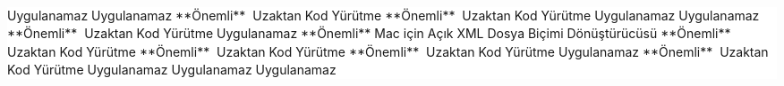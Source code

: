 </td>
<td style="border:1px solid black;">
Uygulanamaz
</td>
<td style="border:1px solid black;">
Uygulanamaz
</td>
<td style="border:1px solid black;">
**Önemli**   
Uzaktan Kod Yürütme
</td>
<td style="border:1px solid black;">
**Önemli**   
Uzaktan Kod Yürütme
</td>
<td style="border:1px solid black;">
Uygulanamaz
</td>
<td style="border:1px solid black;">
Uygulanamaz
</td>
<td style="border:1px solid black;">
**Önemli**   
Uzaktan Kod Yürütme
</td>
<td style="border:1px solid black;">
Uygulanamaz
</td>
<td style="border:1px solid black;">
**Önemli**
</td>
</tr>
<tr>
<td style="border:1px solid black;">
Mac için Açık XML Dosya Biçimi Dönüştürücüsü
</td>
<td style="border:1px solid black;">
**Önemli**   
Uzaktan Kod Yürütme
</td>
<td style="border:1px solid black;">
**Önemli**   
Uzaktan Kod Yürütme
</td>
<td style="border:1px solid black;">
**Önemli**   
Uzaktan Kod Yürütme
</td>
<td style="border:1px solid black;">
Uygulanamaz
</td>
<td style="border:1px solid black;">
**Önemli**   
Uzaktan Kod Yürütme
</td>
<td style="border:1px solid black;">
Uygulanamaz
</td>
<td style="border:1px solid black;">
Uygulanamaz
</td>
<td style="border:1px solid black;">
Uygulanamaz
</td>